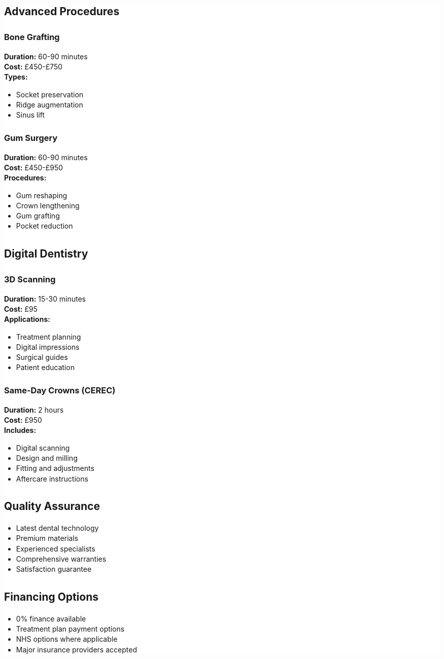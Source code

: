 ## Advanced Procedures

### Bone Grafting
**Duration:** 60-90 minutes  
**Cost:** £450-£750  
**Types:**
- Socket preservation
- Ridge augmentation
- Sinus lift

### Gum Surgery
**Duration:** 60-90 minutes  
**Cost:** £450-£950  
**Procedures:**
- Gum reshaping
- Crown lengthening
- Gum grafting
- Pocket reduction

## Digital Dentistry

### 3D Scanning
**Duration:** 15-30 minutes  
**Cost:** £95  
**Applications:**
- Treatment planning
- Digital impressions
- Surgical guides
- Patient education

### Same-Day Crowns (CEREC)
**Duration:** 2 hours  
**Cost:** £950  
**Includes:**
- Digital scanning
- Design and milling
- Fitting and adjustments
- Aftercare instructions

## Quality Assurance
- Latest dental technology
- Premium materials
- Experienced specialists
- Comprehensive warranties
- Satisfaction guarantee

## Financing Options
- 0% finance available
- Treatment plan payment options
- NHS options where applicable
- Major insurance providers accepted